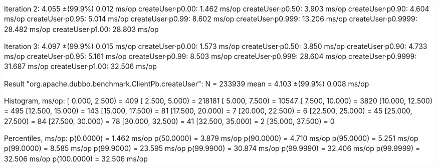 Iteration   2: 4.055 ±(99.9%) 0.012 ms/op
                 createUser·p0.00:   1.462 ms/op
                 createUser·p0.50:   3.903 ms/op
                 createUser·p0.90:   4.604 ms/op
                 createUser·p0.95:   5.014 ms/op
                 createUser·p0.99:   8.602 ms/op
                 createUser·p0.999:  13.206 ms/op
                 createUser·p0.9999: 28.482 ms/op
                 createUser·p1.00:   28.803 ms/op

Iteration   3: 4.097 ±(99.9%) 0.015 ms/op
                 createUser·p0.00:   1.573 ms/op
                 createUser·p0.50:   3.850 ms/op
                 createUser·p0.90:   4.733 ms/op
                 createUser·p0.95:   5.161 ms/op
                 createUser·p0.99:   8.503 ms/op
                 createUser·p0.999:  28.604 ms/op
                 createUser·p0.9999: 31.687 ms/op
                 createUser·p1.00:   32.506 ms/op



Result "org.apache.dubbo.benchmark.ClientPb.createUser":
  N = 233939
  mean =      4.103 ±(99.9%) 0.008 ms/op

  Histogram, ms/op:
    [ 0.000,  2.500) = 409 
    [ 2.500,  5.000) = 218181 
    [ 5.000,  7.500) = 10547 
    [ 7.500, 10.000) = 3820 
    [10.000, 12.500) = 495 
    [12.500, 15.000) = 143 
    [15.000, 17.500) = 81 
    [17.500, 20.000) = 7 
    [20.000, 22.500) = 6 
    [22.500, 25.000) = 45 
    [25.000, 27.500) = 84 
    [27.500, 30.000) = 78 
    [30.000, 32.500) = 41 
    [32.500, 35.000) = 2 
    [35.000, 37.500) = 0 

  Percentiles, ms/op:
      p(0.0000) =      1.462 ms/op
     p(50.0000) =      3.879 ms/op
     p(90.0000) =      4.710 ms/op
     p(95.0000) =      5.251 ms/op
     p(99.0000) =      8.585 ms/op
     p(99.9000) =     23.595 ms/op
     p(99.9900) =     30.874 ms/op
     p(99.9990) =     32.406 ms/op
     p(99.9999) =     32.506 ms/op
    p(100.0000) =     32.506 ms/op
